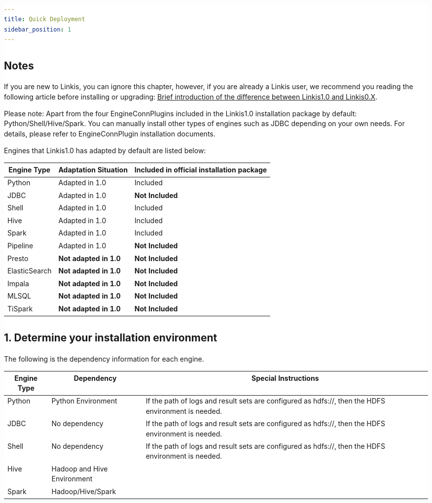 ```yaml
---
title: Quick Deployment
sidebar_position: 1
---
```


## Notes

If you are new to Linkis, you can ignore this chapter, however, if you are already a Linkis user,  we recommend you reading the following article before installing or upgrading: [Brief introduction of the difference between Linkis1.0 and Linkis0.X](architecture/difference_between_1.0_and_0.x.md).

Please note: Apart from the four EngineConnPlugins included in the Linkis1.0 installation package by default: Python/Shell/Hive/Spark. You can manually install other types of engines such as JDBC depending on your own needs. For details, please refer to EngineConnPlugin installation documents.

Engines that Linkis1.0 has adapted by default are listed below:

| Engine Type   | Adaptation Situation   | Included in official installation package |
| ------------- | ---------------------- | ----------------------------------------- |
| Python        | Adapted in 1.0         | Included                                  |
| JDBC          | Adapted in 1.0         | **Not Included**                          |
| Shell         | Adapted in 1.0         | Included                                  |
| Hive          | Adapted in 1.0         | Included                                  |
| Spark         | Adapted in 1.0         | Included                                  |
| Pipeline      | Adapted in 1.0         | **Not Included**                          |
| Presto        | **Not adapted in 1.0** | **Not Included**                          |
| ElasticSearch | **Not adapted in 1.0** | **Not Included**                          |
| Impala        | **Not adapted in 1.0** | **Not Included**                          |
| MLSQL         | **Not adapted in 1.0** | **Not Included**                          |
| TiSpark       | **Not adapted in 1.0** | **Not Included**                          |

## 1. Determine your installation environment 

The following is the dependency information for each engine.

| Engine Type | Dependency                  | Special Instructions                                         |
| ----------- | --------------------------- | ------------------------------------------------------------ |
| Python      | Python Environment          | If the path of logs and result sets are configured as hdfs://, then the HDFS environment is needed. |
| JDBC        | No dependency               | If the path of logs and result sets are configured as hdfs://, then the HDFS environment is needed. |
| Shell       | No dependency               | If the path of logs and result sets are configured as hdfs://, then the HDFS environment is needed. |
| Hive        | Hadoop and Hive Environment |                                                              |
| Spark       | Hadoop/Hive/Spark           |                                                              |
                                                         